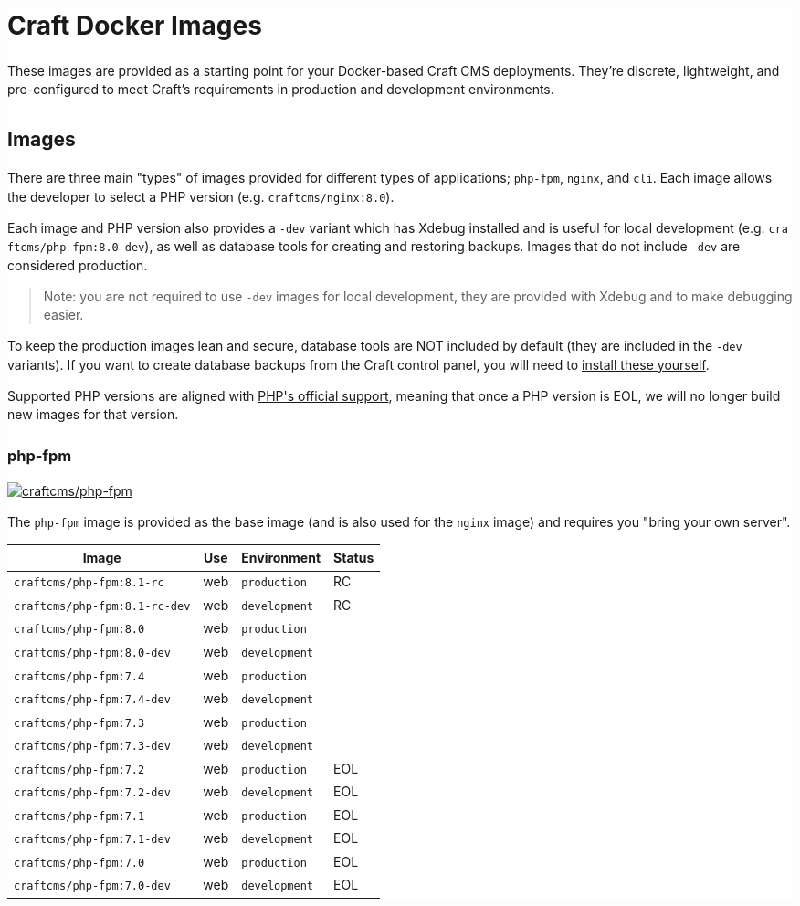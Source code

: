 # Craft Docker Images

These images are provided as a starting point for your Docker-based Craft CMS deployments. They’re discrete, lightweight, and pre-configured to meet Craft’s requirements in production and development environments.

## Images

There are three main "types" of images provided for different types of applications; `php-fpm`, `nginx`, and `cli`. Each image allows the developer to select a PHP version (e.g. `craftcms/nginx:8.0`).

Each image and PHP version also provides a `-dev` variant which has Xdebug installed and is useful for local development (e.g. `craftcms/php-fpm:8.0-dev`), as well as database tools for creating and restoring backups. Images that do not include `-dev` are considered production.

> Note: you are not required to use `-dev` images for local development, they are provided with Xdebug and to make debugging easier.

To keep the production images lean and secure, database tools are NOT included by default (they are included in the `-dev` variants). If you want to create database backups from the Craft control panel, you will need to [install these yourself](#database-tools).

Supported PHP versions are aligned with [PHP's official support](https://www.php.net/supported-versions.php), meaning that once a PHP version is EOL, we will no longer build new images for that version.

### php-fpm

[![craftcms/php-fpm](https://img.shields.io/docker/pulls/craftcms/php-fpm.svg)](https://hub.docker.com/r/craftcms/php-fpm)

The `php-fpm` image is provided as the base image (and is also used for the `nginx` image) and requires you "bring your own server".

| Image                         | Use | Environment   | Status |
| ----------------------------- | --- | ------------- | ------ |
| `craftcms/php-fpm:8.1-rc`     | web | `production`  | RC     |
| `craftcms/php-fpm:8.1-rc-dev` | web | `development` | RC     |
| `craftcms/php-fpm:8.0`        | web | `production`  |        |
| `craftcms/php-fpm:8.0-dev`    | web | `development` |        |
| `craftcms/php-fpm:7.4`        | web | `production`  |        |
| `craftcms/php-fpm:7.4-dev`    | web | `development` |        |
| `craftcms/php-fpm:7.3`        | web | `production`  |        |
| `craftcms/php-fpm:7.3-dev`    | web | `development` |        |
| `craftcms/php-fpm:7.2`        | web | `production`  | EOL    |
| `craftcms/php-fpm:7.2-dev`    | web | `development` | EOL    |
| `craftcms/php-fpm:7.1`        | web | `production`  | EOL    |
| `craftcms/php-fpm:7.1-dev`    | web | `development` | EOL    |
| `craftcms/php-fpm:7.0`        | web | `production`  | EOL    |
| `craftcms/php-fpm:7.0-dev`    | web | `development` | EOL    |
